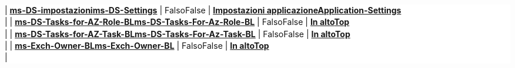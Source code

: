 | [<span data-ttu-id="059d3-564">**ms-DS-impostazioni**</span><span class="sxs-lookup"><span data-stu-id="059d3-564">**ms-DS-Settings**</span></span>](a-msds-settings.md)                                   | <span data-ttu-id="059d3-565">Falso</span><span class="sxs-lookup"><span data-stu-id="059d3-565">False</span></span>     | [<span data-ttu-id="059d3-566">**Impostazioni applicazione**</span><span class="sxs-lookup"><span data-stu-id="059d3-566">**Application-Settings**</span></span>](c-applicationsettings.md)<br/> |
| [<span data-ttu-id="059d3-567">**ms-DS-Tasks-for-AZ-Role-BL**</span><span class="sxs-lookup"><span data-stu-id="059d3-567">**ms-DS-Tasks-For-Az-Role-BL**</span></span>](a-msds-tasksforazrolebl.md)               | <span data-ttu-id="059d3-568">Falso</span><span class="sxs-lookup"><span data-stu-id="059d3-568">False</span></span>     | [<span data-ttu-id="059d3-569">**In alto**</span><span class="sxs-lookup"><span data-stu-id="059d3-569">**Top**</span></span>](c-top.md)<br/>                                  |
| [<span data-ttu-id="059d3-570">**ms-DS-Tasks-for-AZ-Task-BL**</span><span class="sxs-lookup"><span data-stu-id="059d3-570">**ms-DS-Tasks-For-Az-Task-BL**</span></span>](a-msds-tasksforaztaskbl.md)               | <span data-ttu-id="059d3-571">Falso</span><span class="sxs-lookup"><span data-stu-id="059d3-571">False</span></span>     | [<span data-ttu-id="059d3-572">**In alto**</span><span class="sxs-lookup"><span data-stu-id="059d3-572">**Top**</span></span>](c-top.md)<br/>                                  |
| [<span data-ttu-id="059d3-573">**ms-Exch-Owner-BL**</span><span class="sxs-lookup"><span data-stu-id="059d3-573">**ms-Exch-Owner-BL**</span></span>](a-ownerbl.md)                                       | <span data-ttu-id="059d3-574">Falso</span><span class="sxs-lookup"><span data-stu-id="059d3-574">False</span></span>     | [<span data-ttu-id="059d3-575">**In alto**</span><span class="sxs-lookup"><span data-stu-id="059d3-575">**Top**</span></span>](c-top.md)<br/>                                  |
